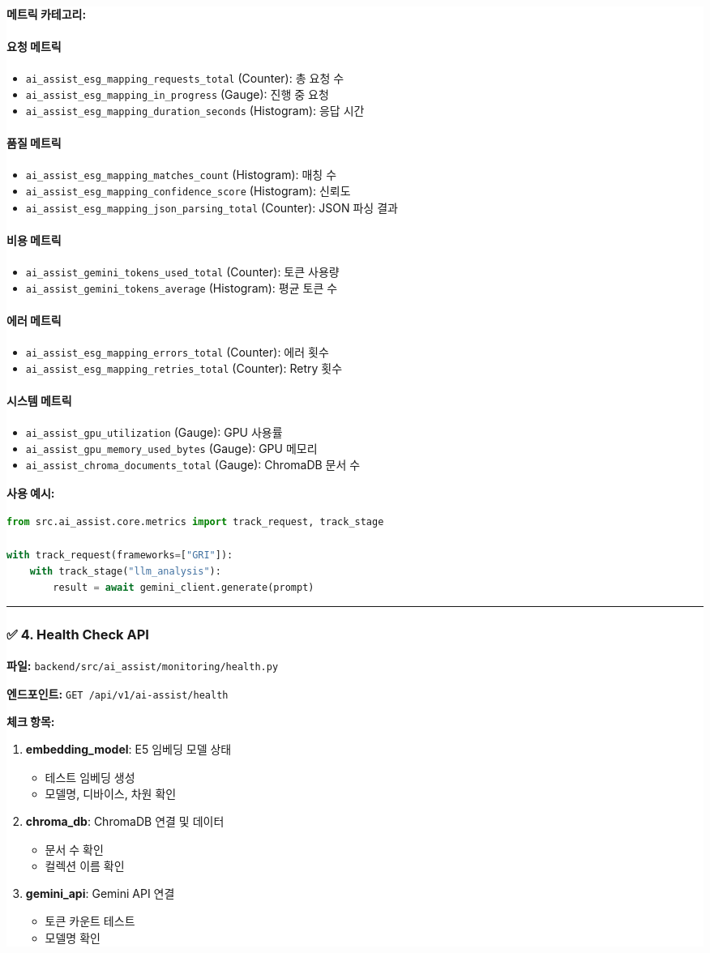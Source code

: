 **메트릭 카테고리:**

#### 요청 메트릭
- `ai_assist_esg_mapping_requests_total` (Counter): 총 요청 수
- `ai_assist_esg_mapping_in_progress` (Gauge): 진행 중 요청
- `ai_assist_esg_mapping_duration_seconds` (Histogram): 응답 시간

#### 품질 메트릭
- `ai_assist_esg_mapping_matches_count` (Histogram): 매칭 수
- `ai_assist_esg_mapping_confidence_score` (Histogram): 신뢰도
- `ai_assist_esg_mapping_json_parsing_total` (Counter): JSON 파싱 결과

#### 비용 메트릭
- `ai_assist_gemini_tokens_used_total` (Counter): 토큰 사용량
- `ai_assist_gemini_tokens_average` (Histogram): 평균 토큰 수

#### 에러 메트릭
- `ai_assist_esg_mapping_errors_total` (Counter): 에러 횟수
- `ai_assist_esg_mapping_retries_total` (Counter): Retry 횟수

#### 시스템 메트릭
- `ai_assist_gpu_utilization` (Gauge): GPU 사용률
- `ai_assist_gpu_memory_used_bytes` (Gauge): GPU 메모리
- `ai_assist_chroma_documents_total` (Gauge): ChromaDB 문서 수

**사용 예시:**
```python
from src.ai_assist.core.metrics import track_request, track_stage

with track_request(frameworks=["GRI"]):
    with track_stage("llm_analysis"):
        result = await gemini_client.generate(prompt)
```

---

### ✅ 4. Health Check API
**파일:** `backend/src/ai_assist/monitoring/health.py`

**엔드포인트:** `GET /api/v1/ai-assist/health`

**체크 항목:**
1. **embedding_model**: E5 임베딩 모델 상태
   - 테스트 임베딩 생성
   - 모델명, 디바이스, 차원 확인

2. **chroma_db**: ChromaDB 연결 및 데이터
   - 문서 수 확인
   - 컬렉션 이름 확인

3. **gemini_api**: Gemini API 연결
   - 토큰 카운트 테스트
   - 모델명 확인

